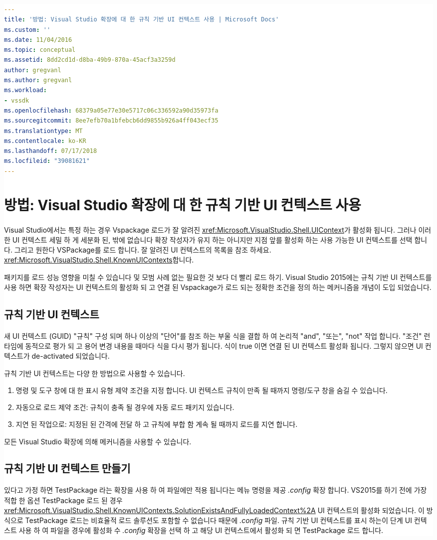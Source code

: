 ```yaml
---
title: '방법: Visual Studio 확장에 대 한 규칙 기반 UI 컨텍스트 사용 | Microsoft Docs'
ms.custom: ''
ms.date: 11/04/2016
ms.topic: conceptual
ms.assetid: 8dd2cd1d-d8ba-49b9-870a-45acf3a3259d
author: gregvanl
ms.author: gregvanl
ms.workload:
- vssdk
ms.openlocfilehash: 68379a05e77e30e5717c06c336592a90d35973fa
ms.sourcegitcommit: 8ee7efb70a1bfebcb6dd9855b926a4ff043ecf35
ms.translationtype: MT
ms.contentlocale: ko-KR
ms.lasthandoff: 07/17/2018
ms.locfileid: "39081621"
---
```

# <a name="how-to-use-rule-based-ui-context-for-visual-studio-extensions"></a>방법: Visual Studio 확장에 대 한 규칙 기반 UI 컨텍스트 사용
Visual Studio에서는 특정 하는 경우 Vspackage 로드가 잘 알려진 <xref:Microsoft.VisualStudio.Shell.UIContext>가 활성화 됩니다. 그러나 이러한 UI 컨텍스트 세밀 하 게 세분화 된, 밖에 없습니다 확장 작성자가 유지 하는 아니지만 지점 앞를 활성화 하는 사용 가능한 UI 컨텍스트를 선택 합니다. 그리고 원한다 VSPackage를 로드 합니다. 잘 알려진 UI 컨텍스트의 목록을 참조 하세요. <xref:Microsoft.VisualStudio.Shell.KnownUIContexts>합니다.  
  
 패키지를 로드 성능 영향을 미칠 수 있습니다 및 모범 사례 없는 필요한 것 보다 더 빨리 로드 하기. Visual Studio 2015에는 규칙 기반 UI 컨텍스트를 사용 하면 확장 작성자는 UI 컨텍스트의 활성화 되 고 연결 된 Vspackage가 로드 되는 정확한 조건을 정의 하는 메커니즘을 개념이 도입 되었습니다.  
  
## <a name="rule-based-ui-context"></a>규칙 기반 UI 컨텍스트  
 새 UI 컨텍스트 (GUID) "규칙" 구성 되며 하나 이상의 "단어"를 참조 하는 부울 식을 결합 하 여 논리적 "and", "또는", "not" 작업 합니다. "조건" 런타임에 동적으로 평가 되 고 용어 변경 내용을 때마다 식을 다시 평가 됩니다. 식이 true 이면 연결 된 UI 컨텍스트 활성화 됩니다. 그렇지 않으면 UI 컨텍스트가 de-activated 되었습니다.  
  
 규칙 기반 UI 컨텍스트는 다양 한 방법으로 사용할 수 있습니다.  
  
1.  명령 및 도구 창에 대 한 표시 유형 제약 조건을 지정 합니다. UI 컨텍스트 규칙이 만족 될 때까지 명령/도구 창을 숨길 수 있습니다.  
  
2.  자동으로 로드 제약 조건: 규칙이 충족 될 경우에 자동 로드 패키지 있습니다.  
  
3.  지연 된 작업으로: 지정된 된 간격에 전달 하 고 규칙에 부합 함 계속 될 때까지 로드를 지연 합니다.  
  
 모든 Visual Studio 확장에 의해 메커니즘을 사용할 수 있습니다.  
  
## <a name="create-a-rule-based-ui-context"></a>규칙 기반 UI 컨텍스트 만들기  
 있다고 가정 하면 TestPackage 라는 확장을 사용 하 여 파일에만 적용 됩니다는 메뉴 명령을 제공 *.config* 확장 합니다. VS2015를 하기 전에 가장 적합 한 옵션 TestPackage 로드 된 경우 <xref:Microsoft.VisualStudio.Shell.KnownUIContexts.SolutionExistsAndFullyLoadedContext%2A> UI 컨텍스트의 활성화 되었습니다. 이 방식으로 TestPackage 로드는 비효율적 로드 솔루션도 포함할 수 없습니다 때문에 *.config* 파일. 규칙 기반 UI 컨텍스트를 표시 하는이 단계 UI 컨텍스트 사용 하 여 파일을 경우에 활성화 수 *.config* 확장을 선택 하 고 해당 UI 컨텍스트에서 활성화 되 면 TestPackage 로드 합니다.  
  